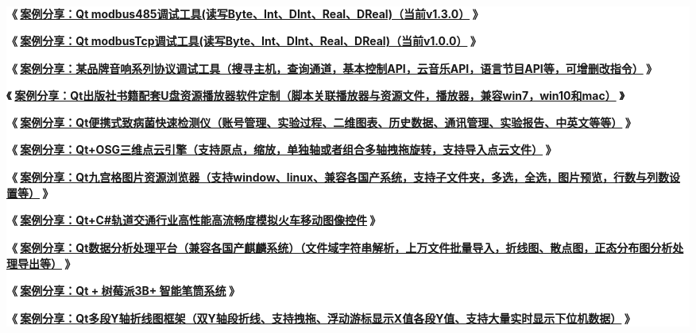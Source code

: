 **《
[案例分享：Qt modbus485调试工具(读写Byte、Int、DInt、Real、DReal)（当前v1.3.0）](https://hpzwl.blog.csdn.net/article/details/117398968 "案例分享：Qt modbus485调试工具(读写Byte、Int、DInt、Real、DReal)（当前v1.3.0）")
》**

**《
**[案例分享：Qt modbusTcp调试工具(读写Byte、Int、DInt、Real、DReal)（当前v1.0.0）](https://blog.csdn.net/qq21497936/article/details/140313789 "案例分享：Qt modbusTcp调试工具(读写Byte、Int、DInt、Real、DReal)（当前v1.0.0）")**
》**

**《
[案例分享：某品牌音响系列协议调试工具（搜寻主机，查询通道，基本控制API，云音乐API，语言节目API等，可增删改指令）](https://hpzwl.blog.csdn.net/article/details/115920854 "案例分享：某品牌音响系列协议调试工具（搜寻主机，查询通道，基本控制API，云音乐API，语言节目API等，可增删改指令）")
》**

**《**
**[案例分享：Qt出版社书籍配套U盘资源播放器软件定制（脚本关联播放器与资源文件，播放器，兼容win7，win10和mac）](https://hpzwl.blog.csdn.net/article/details/115919546 "案例分享：Qt出版社书籍配套U盘资源播放器软件定制（脚本关联播放器与资源文件，播放器，兼容win7，win10和mac）")**
**》**

**《
[案例分享：Qt便携式致病菌快速检测仪（账号管理、实验过程、二维图表、历史数据、通讯管理、实验报告、中英文等等）](https://blog.csdn.net/qq21497936/article/details/115574041 "案例分享：Qt便携式致病菌快速检测仪（账号管理、实验过程、二维图表、历史数据、通讯管理、实验报告、中英文等等）")
》**

**《
[案例分享：Qt+OSG三维点云引擎（支持原点，缩放，单独轴或者组合多轴拽拖旋转，支持导入点云文件）](https://blog.csdn.net/qq21497936/article/details/115416147 "案例分享：Qt+OSG三维点云引擎（支持原点，缩放，单独轴或者组合多轴拽拖旋转，支持导入点云文件）")
》**

**《
[案例分享：Qt九宫格图片资源浏览器（支持window、linux、兼容各国产系统，支持子文件夹，多选，全选，图片预览，行数与列数设置等）](https://blog.csdn.net/qq21497936/article/details/115035611 "案例分享：Qt九宫格图片资源浏览器（支持window、linux、兼容各国产系统，支持子文件夹，多选，全选，图片预览，行数与列数设置等）")
》**

**《
[案例分享：Qt+C#轨道交通行业高性能高流畅度模拟火车移动图像控件](https://blog.csdn.net/qq21497936/article/details/114866533 "案例分享：Qt+C#轨道交通行业高性能高流畅度模拟火车移动图像控件")
》**

**《
[案例分享：Qt数据分析处理平台（兼容各国产麒麟系统）（文件域字符串解析，上万文件批量导入，折线图、散点图，正态分布图分析处理导出等）](https://blog.csdn.net/qq21497936/article/details/114710650 "案例分享：Qt数据分析处理平台（兼容各国产麒麟系统）（文件域字符串解析，上万文件批量导入，折线图、散点图，正态分布图分析处理导出等）")
》**

**《
[案例分享：Qt + 树莓派3B+ 智能笔筒系统](https://blog.csdn.net/qq21497936/article/details/114293412 "案例分享：Qt + 树莓派3B+ 智能笔筒系统")
》**

**《
[案例分享：Qt多段Y轴折线图框架（双Y轴段折线、支持拽拖、浮动游标显示X值各段Y值、支持大量实时显示下位机数据）](https://blog.csdn.net/qq21497936/article/details/111660400 "案例分享：Qt多段Y轴折线图框架（双Y轴段折线、支持拽拖、浮动游标显示X值各段Y值、支持大量实时显示下位机数据）")
》**
